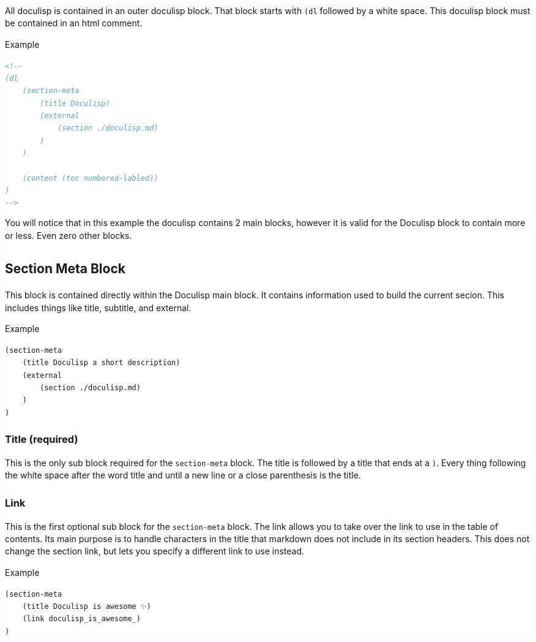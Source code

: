 All doculisp is contained in an outer doculisp block. That block starts with `(dl` followed by a white space. This doculisp block must be contained in an html comment.

Example

```markdown
<!--
(dl
    (section-meta
        (title Doculisp)
        (external
            (section ./doculisp.md)
        )
    )

    (content (toc numbered-labled))
)
-->
```

You will notice that in this example the doculisp contains 2 main blocks, however it is valid for the Doculisp block to contain more or less. Even zero other blocks.

## Section Meta Block ##

This block is contained directly within the Doculisp main block. It contains information used to build the current secion. This includes things like title, subtitle, and external.

Example

```doculisp
(section-meta
    (title Doculisp a short description)
    (external
        (section ./doculisp.md)
    )
)
```

### Title (required) ###

This is the only sub block required for the `section-meta` block. The title is followed by a title that ends at a `)`. Every thing following the white space after the word title and until a new line or a close parenthesis is the title.

### Link ###

This is the first optional sub block for the `section-meta` block. The link allows you to take over the link to use in the table of contents. Its main purpose is to handle characters in the title that markdown does not include in its section headers. This does not change the section link, but lets you specify a different link to use instead.

Example

```doculisp
(section-meta
    (title Doculisp is awesome ✨)
    (link doculisp_is_awesome_)
)
```

